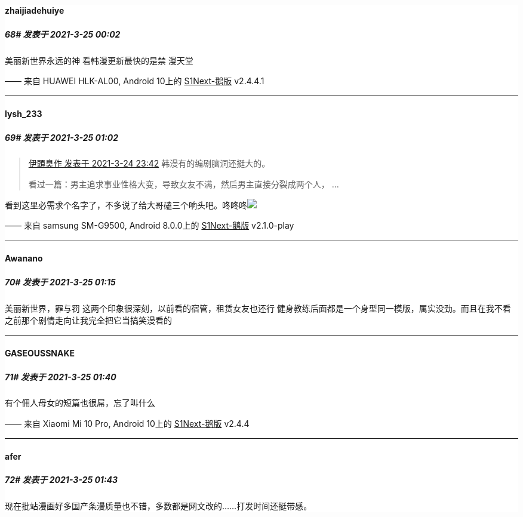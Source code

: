 ####  zhaijiadehuiye  
##### 68#       发表于 2021-3-25 00:02


美丽新世界永远的神 
看韩漫更新最快的是禁 漫天堂

—— 来自 HUAWEI HLK-AL00, Android 10上的 [S1Next-鹅版](https://github.com/ykrank/S1-Next/releases) v2.4.4.1


-----

####  lysh_233  
##### 69#       发表于 2021-3-25 01:02


<blockquote><a href="httphttps://bbs.saraba1st.com/2b/forum.php?mod=redirect&amp;goto=findpost&amp;pid=50725215&amp;ptid=1994824" target="_blank">伊頭臭作 发表于 2021-3-24 23:42</a>
韩漫有的编剧脑洞还挺大的。

看过一篇：男主追求事业性格大变，导致女友不满，然后男主直接分裂成两个人， ...</blockquote>
看到这里必需求个名字了，不多说了给大哥磕三个响头吧。咚咚咚<img src="https://static.saraba1st.com/image/smiley/face2017/037.png" referrerpolicy="no-referrer">

—— 来自 samsung SM-G9500, Android 8.0.0上的 [S1Next-鹅版](https://github.com/ykrank/S1-Next/releases) v2.1.0-play


-----

####  Awanano  
##### 70#       发表于 2021-3-25 01:15


美丽新世界，罪与罚
这两个印象很深刻，以前看的宿管，租赁女友也还行
健身教练后面都是一个身型同一模版，属实没劲。而且在我不看之前那个剧情走向让我完全把它当搞笑漫看的


-----

####  GASEOUSSNAKE  
##### 71#       发表于 2021-3-25 01:40


有个佣人母女的短篇也很屌，忘了叫什么

—— 来自 Xiaomi Mi 10 Pro, Android 10上的 [S1Next-鹅版](https://github.com/ykrank/S1-Next/releases) v2.4.4


-----

####  afer  
##### 72#       发表于 2021-3-25 01:43


现在批站漫画好多国产条漫质量也不错，多数都是网文改的……打发时间还挺带感。
